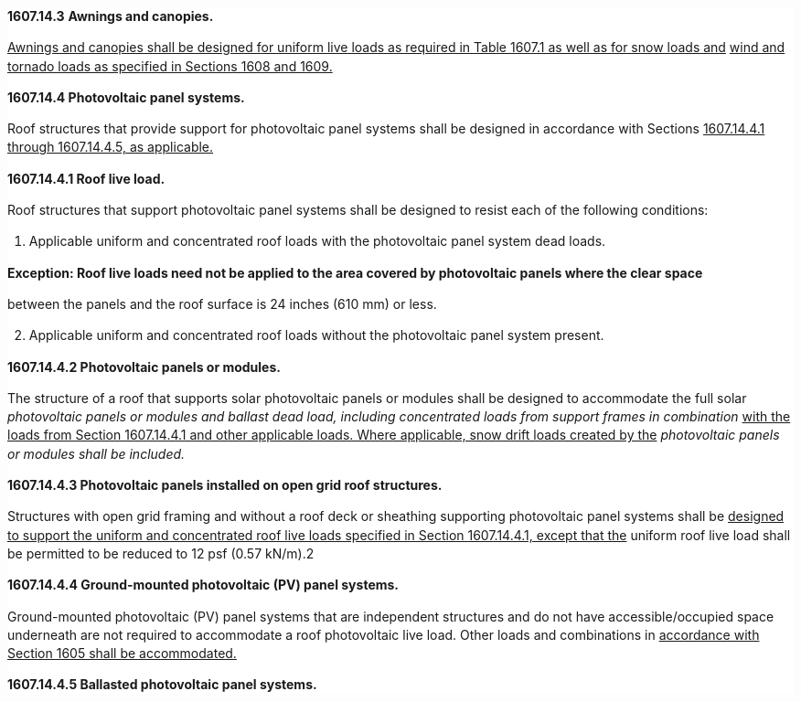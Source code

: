 **1607.14.3** **Awnings and canopies.**

[Awnings and canopies shall be designed for uniform live loads as required in Table 1607.1 as well as for snow loads and](http://codes.iccsafe.org/#VACC2021P1_Ch16_Sec1607.1_Tbl1607.1)
[wind and tornado loads as specified in Sections 1608 and 1609.](http://codes.iccsafe.org/#VACC2021P1_Ch16_Sec1608)

**1607.14.4 Photovoltaic panel systems.**

Roof structures that provide support for photovoltaic panel systems shall be designed in accordance with Sections
[1607.14.4.1 through 1607.14.4.5, as applicable.](http://codes.iccsafe.org/#VACC2021P1_Ch16_Sec1607.14.4.5)

**1607.14.4.1 Roof live load.**

Roof structures that support photovoltaic panel systems shall be designed to resist each of the following conditions:

1. Applicable uniform and concentrated roof loads with the photovoltaic panel system dead loads.

**Exception: Roof live loads need not be applied to the area covered by photovoltaic panels where the clear space**

between the panels and the roof surface is 24 inches (610 mm) or less.

2. Applicable uniform and concentrated roof loads without the photovoltaic panel system present.

**1607.14.4.2 Photovoltaic panels or modules.**

The structure of a roof that supports solar photovoltaic panels or modules shall be designed to accommodate the full solar
_photovoltaic panels or modules and ballast dead load, including concentrated loads from support frames in combination_
[with the loads from Section 1607.14.4.1 and other applicable loads. Where applicable, snow drift loads created by the](http://codes.iccsafe.org/#VACC2021P1_Ch16_Sec1607.14.4.1)
_photovoltaic panels or modules shall be included._


**1607.14.4.3 Photovoltaic panels installed on open grid roof structures.**


Structures with open grid framing and without a roof deck or sheathing supporting photovoltaic panel systems shall be
[designed to support the uniform and concentrated roof live loads specified in Section 1607.14.4.1, except that the](http://codes.iccsafe.org/#VACC2021P1_Ch16_Sec1607.14.4.1)
uniform roof live load shall be permitted to be reduced to 12 psf (0.57 kN/m).2

**1607.14.4.4 Ground-mounted photovoltaic (PV) panel systems.**

Ground-mounted photovoltaic (PV) panel systems that are independent structures and do not have accessible/occupied
space underneath are not required to accommodate a roof photovoltaic live load. Other loads and combinations in
[accordance with Section 1605 shall be accommodated.](http://codes.iccsafe.org/#VACC2021P1_Ch16_Sec1605)


**1607.14.4.5 Ballasted photovoltaic panel systems.**
